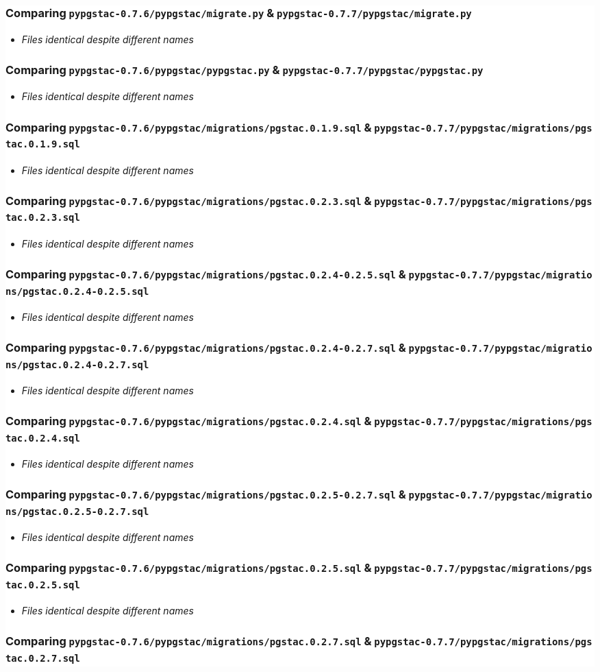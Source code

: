 ### Comparing `pypgstac-0.7.6/pypgstac/migrate.py` & `pypgstac-0.7.7/pypgstac/migrate.py`

 * *Files identical despite different names*

### Comparing `pypgstac-0.7.6/pypgstac/pypgstac.py` & `pypgstac-0.7.7/pypgstac/pypgstac.py`

 * *Files identical despite different names*

### Comparing `pypgstac-0.7.6/pypgstac/migrations/pgstac.0.1.9.sql` & `pypgstac-0.7.7/pypgstac/migrations/pgstac.0.1.9.sql`

 * *Files identical despite different names*

### Comparing `pypgstac-0.7.6/pypgstac/migrations/pgstac.0.2.3.sql` & `pypgstac-0.7.7/pypgstac/migrations/pgstac.0.2.3.sql`

 * *Files identical despite different names*

### Comparing `pypgstac-0.7.6/pypgstac/migrations/pgstac.0.2.4-0.2.5.sql` & `pypgstac-0.7.7/pypgstac/migrations/pgstac.0.2.4-0.2.5.sql`

 * *Files identical despite different names*

### Comparing `pypgstac-0.7.6/pypgstac/migrations/pgstac.0.2.4-0.2.7.sql` & `pypgstac-0.7.7/pypgstac/migrations/pgstac.0.2.4-0.2.7.sql`

 * *Files identical despite different names*

### Comparing `pypgstac-0.7.6/pypgstac/migrations/pgstac.0.2.4.sql` & `pypgstac-0.7.7/pypgstac/migrations/pgstac.0.2.4.sql`

 * *Files identical despite different names*

### Comparing `pypgstac-0.7.6/pypgstac/migrations/pgstac.0.2.5-0.2.7.sql` & `pypgstac-0.7.7/pypgstac/migrations/pgstac.0.2.5-0.2.7.sql`

 * *Files identical despite different names*

### Comparing `pypgstac-0.7.6/pypgstac/migrations/pgstac.0.2.5.sql` & `pypgstac-0.7.7/pypgstac/migrations/pgstac.0.2.5.sql`

 * *Files identical despite different names*

### Comparing `pypgstac-0.7.6/pypgstac/migrations/pgstac.0.2.7.sql` & `pypgstac-0.7.7/pypgstac/migrations/pgstac.0.2.7.sql`
